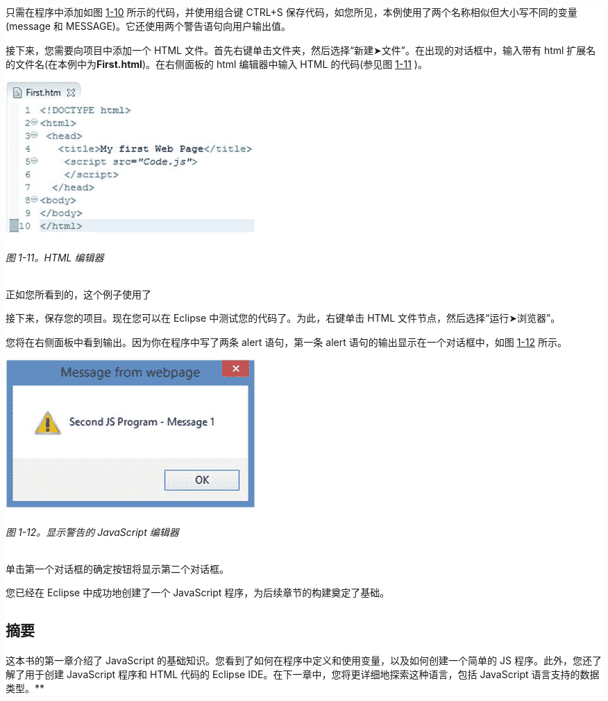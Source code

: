 只需在程序中添加如图 [1-10](#Fig10) 所示的代码，并使用组合键 CTRL+S 保存代码，如您所见，本例使用了两个名称相似但大小写不同的变量(message 和 MESSAGE)。它还使用两个警告语句向用户输出值。

接下来，您需要向项目中添加一个 HTML 文件。首先右键单击文件夹，然后选择“新建➤文件”。在出现的对话框中，输入带有 html 扩展名的文件名(在本例中为**First.html**)。在右侧面板的 html 编辑器中输入 HTML 的代码(参见图 [1-11](#Fig11) )。

![A394309_1_En_1_Fig11_HTML.jpg](img/A394309_1_En_1_Fig11_HTML.jpg)

###### 图 1-11。HTML 编辑器

正如您所看到的，这个例子使用了

接下来，保存您的项目。现在您可以在 Eclipse 中测试您的代码了。为此，右键单击 HTML 文件节点，然后选择“运行➤浏览器”。

您将在右侧面板中看到输出。因为你在程序中写了两条 alert 语句，第一条 alert 语句的输出显示在一个对话框中，如图 [1-12](#Fig12) 所示。

![A394309_1_En_1_Fig12_HTML.jpg](img/A394309_1_En_1_Fig12_HTML.jpg)

###### 图 1-12。显示警告的 JavaScript 编辑器

单击第一个对话框的确定按钮将显示第二个对话框。

您已经在 Eclipse 中成功地创建了一个 JavaScript 程序，为后续章节的构建奠定了基础。

## 摘要

这本书的第一章介绍了 JavaScript 的基础知识。您看到了如何在程序中定义和使用变量，以及如何创建一个简单的 JS 程序。此外，您还了解了用于创建 JavaScript 程序和 HTML 代码的 Eclipse IDE。在下一章中，您将更详细地探索这种语言，包括 JavaScript 语言支持的数据类型。**